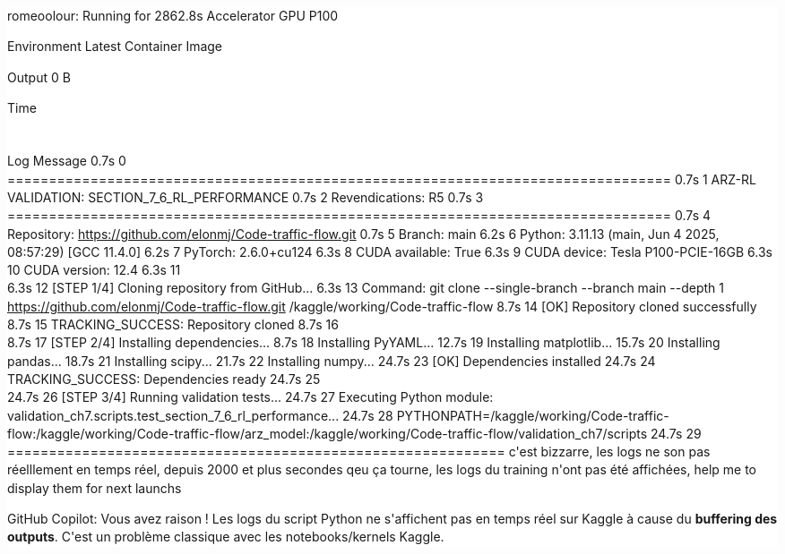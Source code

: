 romeoolour: Running for 2862.8s
Accelerator
GPU P100

Environment
Latest Container Image

Output
0 B

Time
#
Log Message
0.7s	0	================================================================================
0.7s	1	ARZ-RL VALIDATION: SECTION_7_6_RL_PERFORMANCE
0.7s	2	Revendications: R5
0.7s	3	================================================================================
0.7s	4	Repository: https://github.com/elonmj/Code-traffic-flow.git
0.7s	5	Branch: main
6.2s	6	Python: 3.11.13 (main, Jun  4 2025, 08:57:29) [GCC 11.4.0]
6.2s	7	PyTorch: 2.6.0+cu124
6.3s	8	CUDA available: True
6.3s	9	CUDA device: Tesla P100-PCIE-16GB
6.3s	10	CUDA version: 12.4
6.3s	11	
6.3s	12	[STEP 1/4] Cloning repository from GitHub...
6.3s	13	Command: git clone --single-branch --branch main --depth 1 https://github.com/elonmj/Code-traffic-flow.git /kaggle/working/Code-traffic-flow
8.7s	14	[OK] Repository cloned successfully
8.7s	15	TRACKING_SUCCESS: Repository cloned
8.7s	16	
8.7s	17	[STEP 2/4] Installing dependencies...
8.7s	18	Installing PyYAML...
12.7s	19	Installing matplotlib...
15.7s	20	Installing pandas...
18.7s	21	Installing scipy...
21.7s	22	Installing numpy...
24.7s	23	[OK] Dependencies installed
24.7s	24	TRACKING_SUCCESS: Dependencies ready
24.7s	25	
24.7s	26	[STEP 3/4] Running validation tests...
24.7s	27	Executing Python module: validation_ch7.scripts.test_section_7_6_rl_performance...
24.7s	28	PYTHONPATH=/kaggle/working/Code-traffic-flow:/kaggle/working/Code-traffic-flow/arz_model:/kaggle/working/Code-traffic-flow/validation_ch7/scripts
24.7s	29	============================================================
c'est bizzarre, les logs ne son pas réelllement en temps réel, depuis 2000 et plus secondes qeu ça tourne, les logs du training n'ont pas été affichées, help me to display them for next launchs



GitHub Copilot: Vous avez raison ! Les logs du script Python ne s'affichent pas en temps réel sur Kaggle à cause du **buffering des outputs**. C'est un problème classique avec les notebooks/kernels Kaggle.
